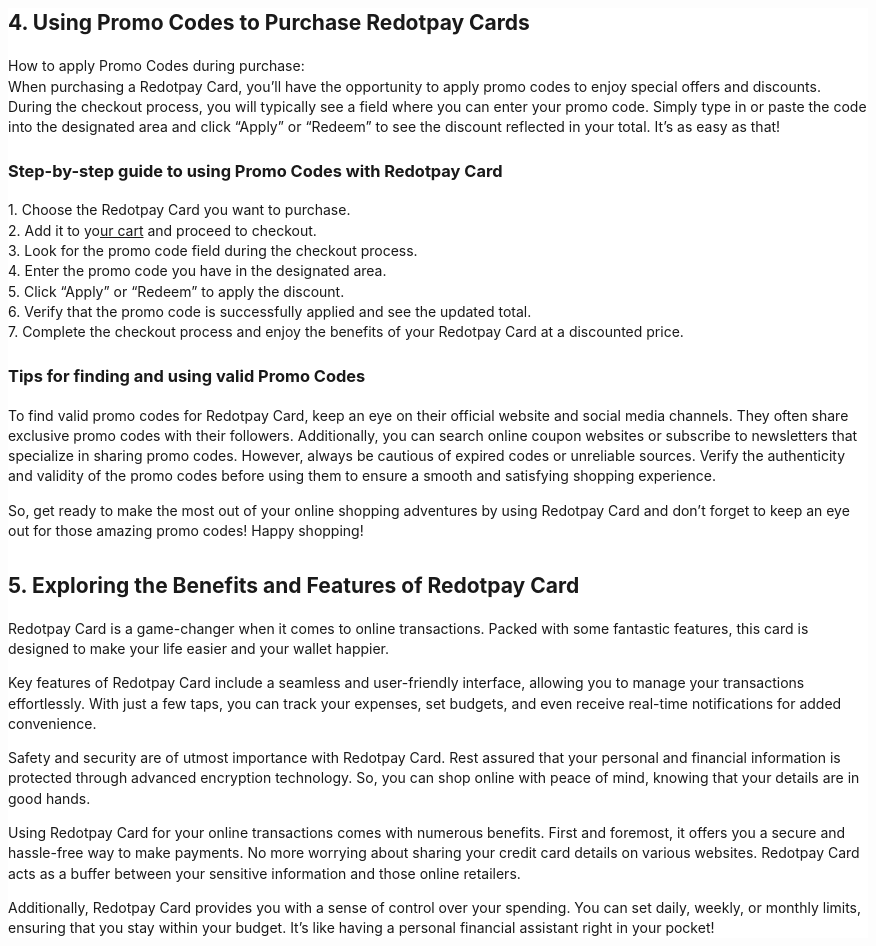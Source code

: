 ## **4\. Using Promo Codes to Purchase Redotpay Cards**

How to apply Promo Codes during purchase:  
When purchasing a Redotpay Card, you’ll have the opportunity to apply promo codes to enjoy special offers and discounts. During the checkout process, you will typically see a field where you can enter your promo code. Simply type in or paste the code into the designated area and click “Apply” or “Redeem” to see the discount reflected in your total. It’s as easy as that!

### Step-by-step guide to using Promo Codes with Redotpay Card

1\. Choose the Redotpay Card you want to purchase.  
2\. Add it to yo[ur cart](https://www.redotpay.com/en/invite/?referralId=pkee7) and proceed to checkout.  
3\. Look for the promo code field during the checkout process.  
4\. Enter the promo code you have in the designated area.  
5\. Click “Apply” or “Redeem” to apply the discount.  
6\. Verify that the promo code is successfully applied and see the updated total.  
7\. Complete the checkout process and enjoy the benefits of your Redotpay Card at a discounted price.

### Tips for finding and using valid Promo Codes

To find valid promo codes for Redotpay Card, keep an eye on their official website and social media channels. They often share exclusive promo codes with their followers. Additionally, you can search online coupon websites or subscribe to newsletters that specialize in sharing promo codes. However, always be cautious of expired codes or unreliable sources. Verify the authenticity and validity of the promo codes before using them to ensure a smooth and satisfying shopping experience.

So, get ready to make the most out of your online shopping adventures by using Redotpay Card and don’t forget to keep an eye out for those amazing promo codes! Happy shopping!

## **5\. Exploring the Benefits and Features of Redotpay Card**

Redotpay Card is a game-changer when it comes to online transactions. Packed with some fantastic features, this card is designed to make your life easier and your wallet happier.

Key features of Redotpay Card include a seamless and user-friendly interface, allowing you to manage your transactions effortlessly. With just a few taps, you can track your expenses, set budgets, and even receive real-time notifications for added convenience.

Safety and security are of utmost importance with Redotpay Card. Rest assured that your personal and financial information is protected through advanced encryption technology. So, you can shop online with peace of mind, knowing that your details are in good hands.

Using Redotpay Card for your online transactions comes with numerous benefits. First and foremost, it offers you a secure and hassle-free way to make payments. No more worrying about sharing your credit card details on various websites. Redotpay Card acts as a buffer between your sensitive information and those online retailers.

Additionally, Redotpay Card provides you with a sense of control over your spending. You can set daily, weekly, or monthly limits, ensuring that you stay within your budget. It’s like having a personal financial assistant right in your pocket!
